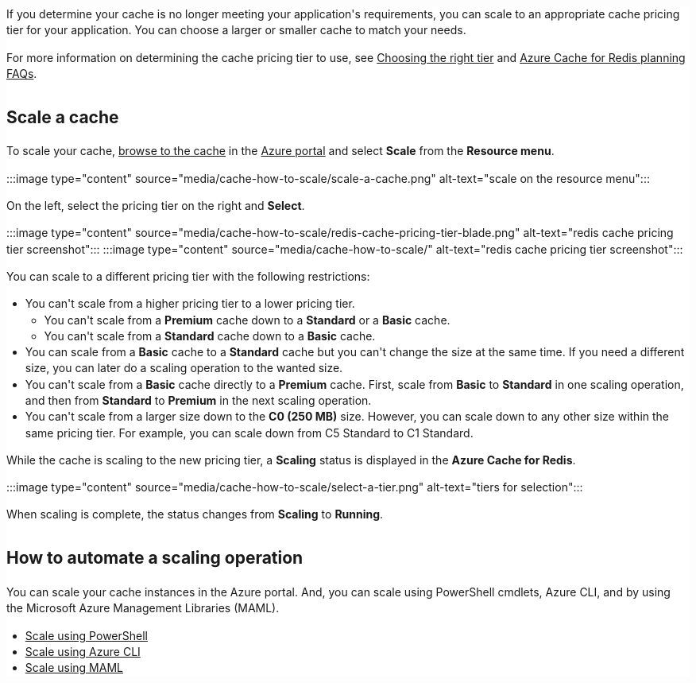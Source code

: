 If you determine your cache is no longer meeting your application's requirements, you can scale to an appropriate cache pricing tier for your application. You can choose a larger or smaller cache to match your needs.

For more information on determining the cache pricing tier to use, see [Choosing the right tier](cache-overview.md#choosing-the-right-tier) and [Azure Cache for Redis planning FAQs](./cache-planning-faq.yml).

## Scale a cache

To scale your cache, [browse to the cache](cache-configure.md#configure-azure-cache-for-redis-settings) in the [Azure portal](https://portal.azure.com) and select **Scale** from the **Resource menu**.


:::image type="content" source="media/cache-how-to-scale/scale-a-cache.png" alt-text="scale on the resource menu":::


On the left, select the pricing tier on the right and **Select**.

:::image type="content" source="media/cache-how-to-scale/redis-cache-pricing-tier-blade.png" alt-text="redis cache pricing tier screenshot":::
:::image type="content" source="media/cache-how-to-scale/" alt-text="redis cache pricing tier screenshot":::

You can scale to a different pricing tier with the following restrictions:

- You can't scale from a higher pricing tier to a lower pricing tier.
  - You can't scale from a **Premium** cache down to a **Standard** or a **Basic** cache.
  - You can't scale from a **Standard** cache down to a **Basic** cache.
- You can scale from a **Basic** cache to a **Standard** cache but you can't change the size at the same time. If you need a different size, you can later do a scaling operation to the wanted size.
- You can't scale from a **Basic** cache directly to a **Premium** cache. First, scale from **Basic** to **Standard** in one scaling operation, and then from **Standard** to **Premium** in the next scaling operation.
- You can't scale from a larger size down to the **C0 (250 MB)** size. However, you can scale down to any other size within the same pricing tier. For example, you can scale down from C5 Standard to C1 Standard.

While the cache is scaling to the new pricing tier, a **Scaling** status is displayed in the **Azure Cache for Redis**.



:::image type="content" source="media/cache-how-to-scale/select-a-tier.png" alt-text="tiers for selection":::

When scaling is complete, the status changes from **Scaling** to **Running**.

## How to automate a scaling operation

You can scale your cache instances in the Azure portal. And, you can scale using PowerShell cmdlets, Azure CLI, and by using the Microsoft Azure Management Libraries (MAML).

- [Scale using PowerShell](#scale-using-powershell)
- [Scale using Azure CLI](#scale-using-azure-cli)
- [Scale using MAML](#scale-using-maml)
